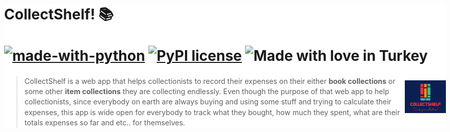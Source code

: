 # CollectShelf! :books: </br></br>[![made-with-python](https://img.shields.io/badge/Made%20with-Python-1f425f.svg)](https://www.python.org/) [![PyPI license](https://img.shields.io/pypi/l/ansicolortags.svg)](https://pypi.python.org/pypi/ansicolortags/) ![Made with love in Turkey](https://madewithlove.now.sh/tr?heart=true&colorA=%23595959&template=Flat)

<img src="./images/mainLogo.png"  width=80 height=80 align="right" valign="top">

> <div><div >CollectShelf is a web app that helps collectionists to record their expenses on their either <strong>book collections</strong> or some other <strong>item collections</strong> they are collecting endlessly. Even though the purpose of that web app to help collectionists, since everybody on earth are always buying and using some stuff and trying to calculate their expenses, this app is wide open for everybody to track what they bought, how much they spent, what are their totals expenses so far and etc.. for themselves.</div>
